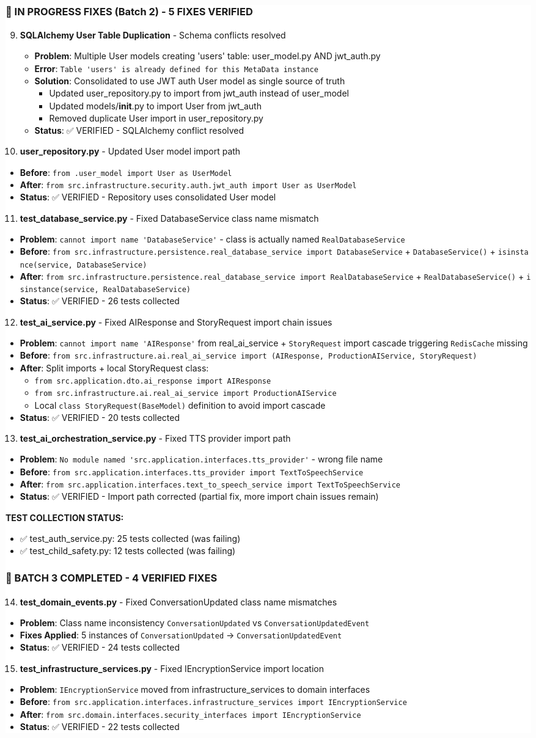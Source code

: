 ### 🔄 IN PROGRESS FIXES (Batch 2) - 5 FIXES VERIFIED

9. **SQLAlchemy User Table Duplication** - Schema conflicts resolved
   - **Problem**: Multiple User models creating 'users' table: user_model.py AND jwt_auth.py
   - **Error**: `Table 'users' is already defined for this MetaData instance`
   - **Solution**: Consolidated to use JWT auth User model as single source of truth
     - Updated user_repository.py to import from jwt_auth instead of user_model
     - Updated models/__init__.py to import User from jwt_auth
     - Removed duplicate User import in user_repository.py
   - **Status**: ✅ VERIFIED - SQLAlchemy conflict resolved

10. **user_repository.py** - Updated User model import path
   - **Before**: `from .user_model import User as UserModel`
   - **After**: `from src.infrastructure.security.auth.jwt_auth import User as UserModel`
   - **Status**: ✅ VERIFIED - Repository uses consolidated User model

11. **test_database_service.py** - Fixed DatabaseService class name mismatch
   - **Problem**: `cannot import name 'DatabaseService'` - class is actually named `RealDatabaseService`
   - **Before**: `from src.infrastructure.persistence.real_database_service import DatabaseService` + `DatabaseService()` + `isinstance(service, DatabaseService)`
   - **After**: `from src.infrastructure.persistence.real_database_service import RealDatabaseService` + `RealDatabaseService()` + `isinstance(service, RealDatabaseService)`
   - **Status**: ✅ VERIFIED - 26 tests collected

12. **test_ai_service.py** - Fixed AIResponse and StoryRequest import chain issues
   - **Problem**: `cannot import name 'AIResponse'` from real_ai_service + `StoryRequest` import cascade triggering `RedisCache` missing
   - **Before**: `from src.infrastructure.ai.real_ai_service import (AIResponse, ProductionAIService, StoryRequest)`
   - **After**: Split imports + local StoryRequest class:
     - `from src.application.dto.ai_response import AIResponse`
     - `from src.infrastructure.ai.real_ai_service import ProductionAIService`
     - Local `class StoryRequest(BaseModel)` definition to avoid import cascade
   - **Status**: ✅ VERIFIED - 20 tests collected

13. **test_ai_orchestration_service.py** - Fixed TTS provider import path
   - **Problem**: `No module named 'src.application.interfaces.tts_provider'` - wrong file name
   - **Before**: `from src.application.interfaces.tts_provider import TextToSpeechService`
   - **After**: `from src.application.interfaces.text_to_speech_service import TextToSpeechService`
   - **Status**: ✅ VERIFIED - Import path corrected (partial fix, more import chain issues remain)

**TEST COLLECTION STATUS:**
- ✅ test_auth_service.py: 25 tests collected (was failing)
- ✅ test_child_safety.py: 12 tests collected (was failing)

### 🔄 BATCH 3 COMPLETED - 4 VERIFIED FIXES

14. **test_domain_events.py** - Fixed ConversationUpdated class name mismatches
   - **Problem**: Class name inconsistency `ConversationUpdated` vs `ConversationUpdatedEvent`
   - **Fixes Applied**: 5 instances of `ConversationUpdated` → `ConversationUpdatedEvent`
   - **Status**: ✅ VERIFIED - 24 tests collected

15. **test_infrastructure_services.py** - Fixed IEncryptionService import location
   - **Problem**: `IEncryptionService` moved from infrastructure_services to domain interfaces
   - **Before**: `from src.application.interfaces.infrastructure_services import IEncryptionService`
   - **After**: `from src.domain.interfaces.security_interfaces import IEncryptionService`
   - **Status**: ✅ VERIFIED - 22 tests collected
